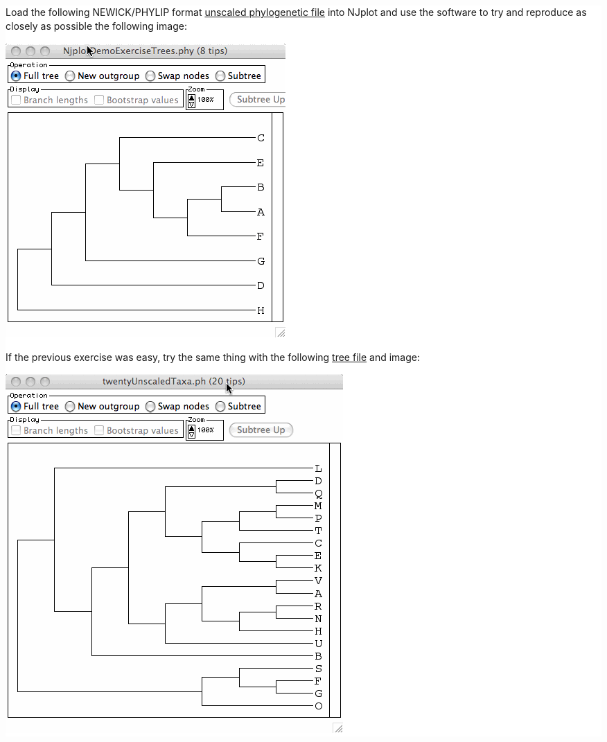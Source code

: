 Load the following NEWICK/PHYLIP format [unscaled phylogenetic file](./trees/eightTaxaUnscaledNjplotExercise.ph) into NJplot and use the software to try and reproduce as closely as possible the following image:

![](./images/eightTaxaNjplotExercise.gif "Eight OTU unscaled tree shown in NJplot")

If the previous exercise was easy, try the same thing with the following [tree file](./trees/twentyUnscaledTaxaNjplotExercise.ph) and image:

![](./images/twentyTaxaNjplotExercise.gif "Twenty OTU unscaled tree shown in NJplot")
